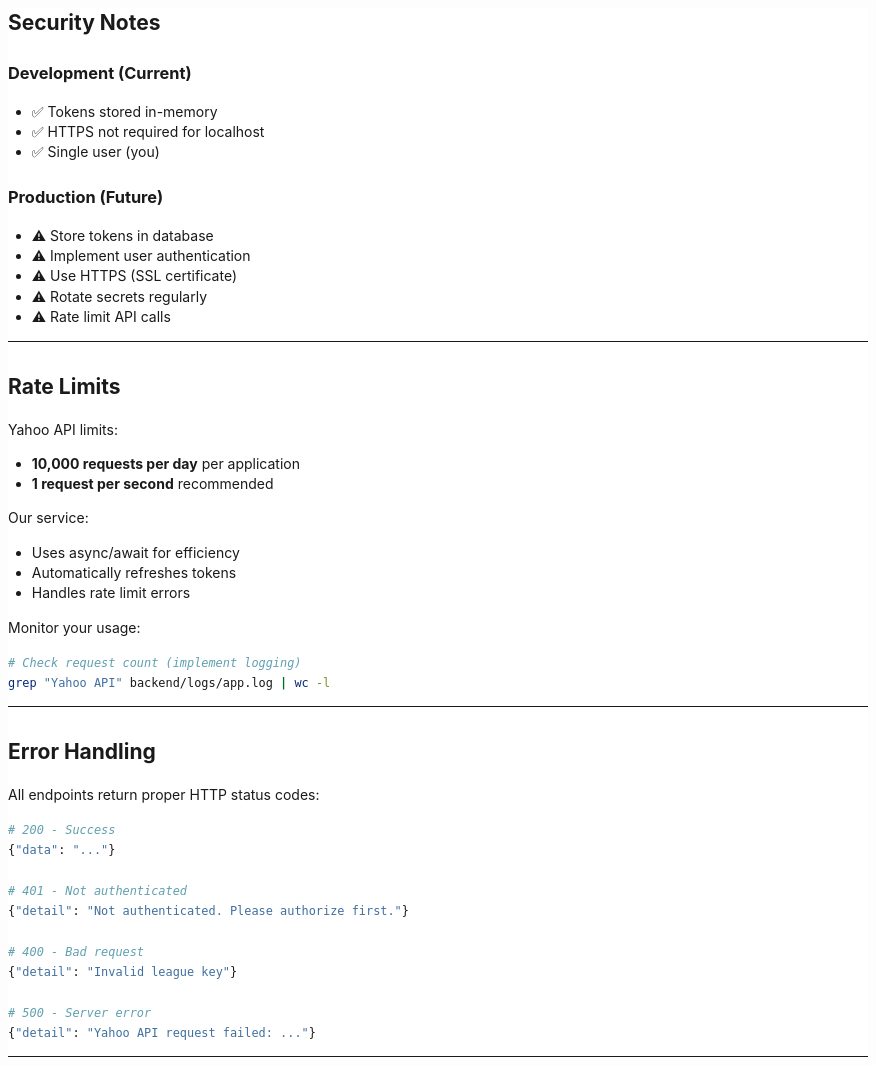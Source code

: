 
## Security Notes

### Development (Current)
- ✅ Tokens stored in-memory
- ✅ HTTPS not required for localhost
- ✅ Single user (you)

### Production (Future)
- ⚠️ Store tokens in database
- ⚠️ Implement user authentication
- ⚠️ Use HTTPS (SSL certificate)
- ⚠️ Rotate secrets regularly
- ⚠️ Rate limit API calls

---

## Rate Limits

Yahoo API limits:
- **10,000 requests per day** per application
- **1 request per second** recommended

Our service:
- Uses async/await for efficiency
- Automatically refreshes tokens
- Handles rate limit errors

Monitor your usage:
```bash
# Check request count (implement logging)
grep "Yahoo API" backend/logs/app.log | wc -l
```

---

## Error Handling

All endpoints return proper HTTP status codes:

```python
# 200 - Success
{"data": "..."}

# 401 - Not authenticated
{"detail": "Not authenticated. Please authorize first."}

# 400 - Bad request
{"detail": "Invalid league key"}

# 500 - Server error
{"detail": "Yahoo API request failed: ..."}
```

---